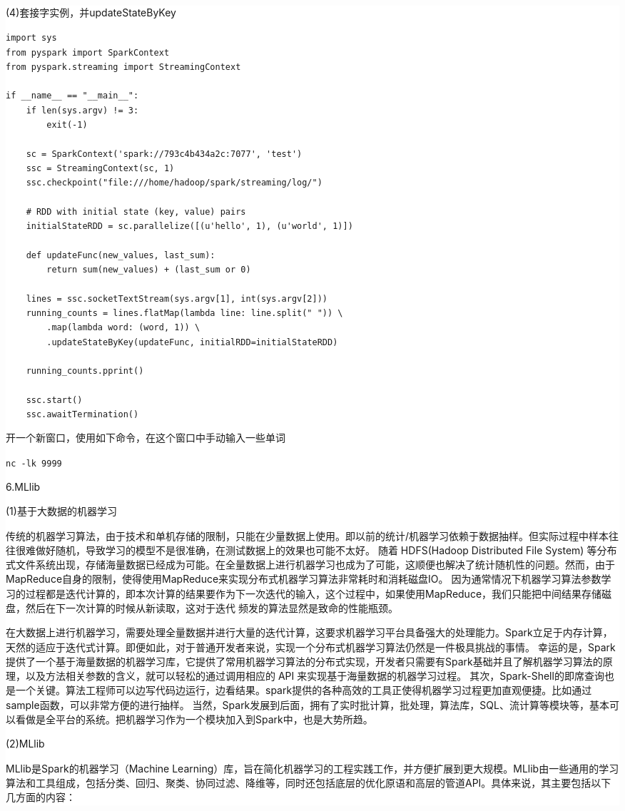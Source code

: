 (4)套接字实例，并updateStateByKey

    import sys
    from pyspark import SparkContext
    from pyspark.streaming import StreamingContext
    
    if __name__ == "__main__":
        if len(sys.argv) != 3:
            exit(-1)
    
        sc = SparkContext('spark://793c4b434a2c:7077', 'test')
        ssc = StreamingContext(sc, 1)
        ssc.checkpoint("file:///home/hadoop/spark/streaming/log/")
    
        # RDD with initial state (key, value) pairs
        initialStateRDD = sc.parallelize([(u'hello', 1), (u'world', 1)])
    
        def updateFunc(new_values, last_sum):
            return sum(new_values) + (last_sum or 0)
    
        lines = ssc.socketTextStream(sys.argv[1], int(sys.argv[2]))
        running_counts = lines.flatMap(lambda line: line.split(" ")) \
            .map(lambda word: (word, 1)) \
            .updateStateByKey(updateFunc, initialRDD=initialStateRDD)
    
        running_counts.pprint()
    
        ssc.start()
        ssc.awaitTermination()

开一个新窗口，使用如下命令，在这个窗口中手动输入一些单词

    nc -lk 9999

6.MLlib

(1)基于大数据的机器学习

传统的机器学习算法，由于技术和单机存储的限制，只能在少量数据上使用。即以前的统计/机器学习依赖于数据抽样。但实际过程中样本往往很难做好随机，导致学习的模型不是很准确，在测试数据上的效果也可能不太好。
随着 HDFS(Hadoop Distributed File System) 等分布式文件系统出现，存储海量数据已经成为可能。在全量数据上进行机器学习也成为了可能，这顺便也解决了统计随机性的问题。然而，由于MapReduce自身的限制，使得使用MapReduce来实现分布式机器学习算法非常耗时和消耗磁盘IO。
因为通常情况下机器学习算法参数学习的过程都是迭代计算的，即本次计算的结果要作为下一次迭代的输入，这个过程中，如果使用MapReduce，我们只能把中间结果存储磁盘，然后在下一次计算的时候从新读取，这对于迭代 频发的算法显然是致命的性能瓶颈。

在大数据上进行机器学习，需要处理全量数据并进行大量的迭代计算，这要求机器学习平台具备强大的处理能力。Spark立足于内存计算，天然的适应于迭代式计算。即便如此，对于普通开发者来说，实现一个分布式机器学习算法仍然是一件极具挑战的事情。
幸运的是，Spark提供了一个基于海量数据的机器学习库，它提供了常用机器学习算法的分布式实现，开发者只需要有Spark基础并且了解机器学习算法的原理，以及方法相关参数的含义，就可以轻松的通过调用相应的 API 来实现基于海量数据的机器学习过程。
其次，Spark-Shell的即席查询也是一个关键。算法工程师可以边写代码边运行，边看结果。spark提供的各种高效的工具正使得机器学习过程更加直观便捷。比如通过sample函数，可以非常方便的进行抽样。
当然，Spark发展到后面，拥有了实时批计算，批处理，算法库，SQL、流计算等模块等，基本可以看做是全平台的系统。把机器学习作为一个模块加入到Spark中，也是大势所趋。

(2)MLlib

MLlib是Spark的机器学习（Machine Learning）库，旨在简化机器学习的工程实践工作，并方便扩展到更大规模。MLlib由一些通用的学习算法和工具组成，包括分类、回归、聚类、协同过滤、降维等，同时还包括底层的优化原语和高层的管道API。具体来说，其主要包括以下几方面的内容：
